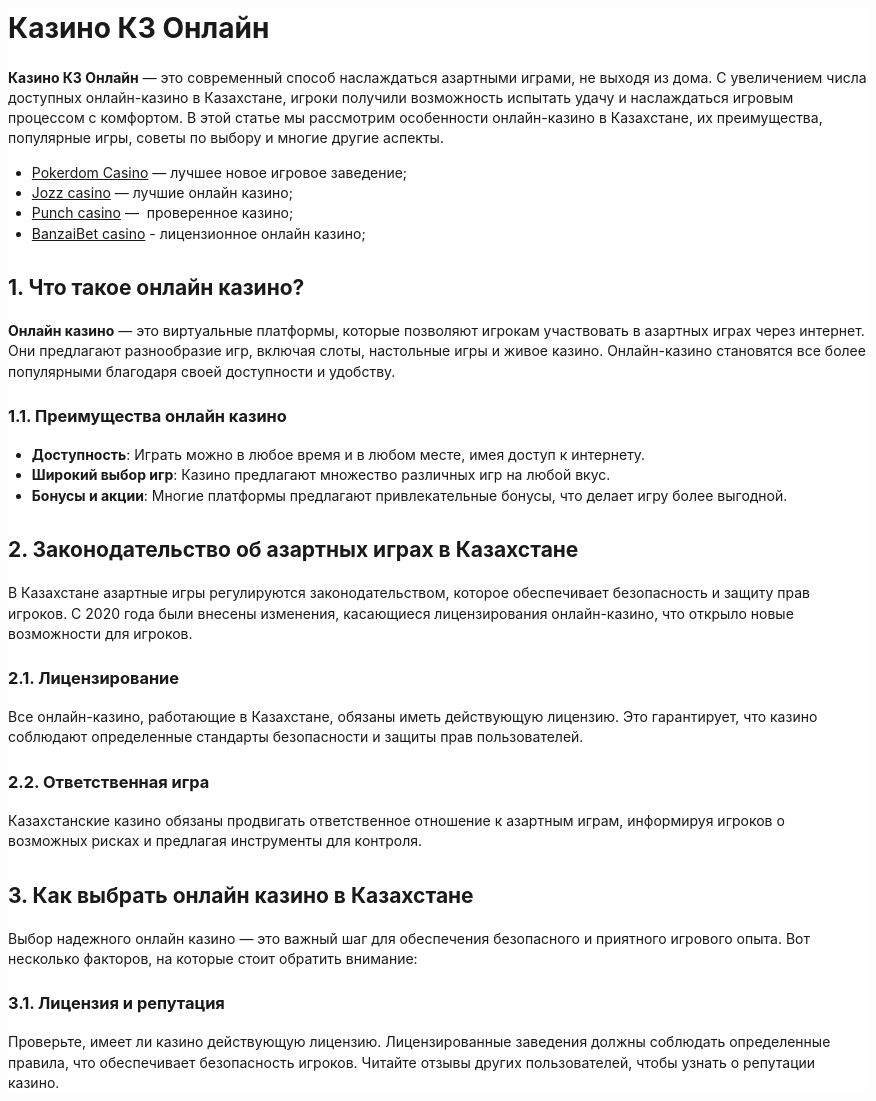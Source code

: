 # Казино КЗ Онлайн

**Казино КЗ Онлайн** — это современный способ наслаждаться азартными играми, не выходя из дома. С увеличением числа доступных онлайн-казино в Казахстане, игроки получили возможность испытать удачу и наслаждаться игровым процессом с комфортом. В этой статье мы рассмотрим особенности онлайн-казино в Казахстане, их преимущества, популярные игры, советы по выбору и многие другие аспекты.

* [Pokerdom Casino](https://4pd-stat.com/click/65c385006bcc63141167dd42/7/11110/subaccount) — лучшее новое игровое заведение;
* [Jozz casino](https://tk435zi5i9.com/alt/jozz/registration?e8250665e216213938eeaefaf3e61c0a) — лучшие онлайн казино;
* [Punch casino](https://betpunch1.com/d638d6d39) —  проверенное казино;
* [BanzaiBet casino](https://bnzstr009.com/e9rVJ) - лицензионное онлайн казино;

## 1. Что такое онлайн казино?

**Онлайн казино** — это виртуальные платформы, которые позволяют игрокам участвовать в азартных играх через интернет. Они предлагают разнообразие игр, включая слоты, настольные игры и живое казино. Онлайн-казино становятся все более популярными благодаря своей доступности и удобству.

### 1.1. Преимущества онлайн казино

* **Доступность**: Играть можно в любое время и в любом месте, имея доступ к интернету.
* **Широкий выбор игр**: Казино предлагают множество различных игр на любой вкус.
* **Бонусы и акции**: Многие платформы предлагают привлекательные бонусы, что делает игру более выгодной.

## 2. Законодательство об азартных играх в Казахстане

В Казахстане азартные игры регулируются законодательством, которое обеспечивает безопасность и защиту прав игроков. С 2020 года были внесены изменения, касающиеся лицензирования онлайн-казино, что открыло новые возможности для игроков.

### 2.1. Лицензирование

Все онлайн-казино, работающие в Казахстане, обязаны иметь действующую лицензию. Это гарантирует, что казино соблюдают определенные стандарты безопасности и защиты прав пользователей.

### 2.2. Ответственная игра

Казахстанские казино обязаны продвигать ответственное отношение к азартным играм, информируя игроков о возможных рисках и предлагая инструменты для контроля.

## 3. Как выбрать онлайн казино в Казахстане

Выбор надежного онлайн казино — это важный шаг для обеспечения безопасного и приятного игрового опыта. Вот несколько факторов, на которые стоит обратить внимание:

### 3.1. Лицензия и репутация

Проверьте, имеет ли казино действующую лицензию. Лицензированные заведения должны соблюдать определенные правила, что обеспечивает безопасность игроков. Читайте отзывы других пользователей, чтобы узнать о репутации казино.
